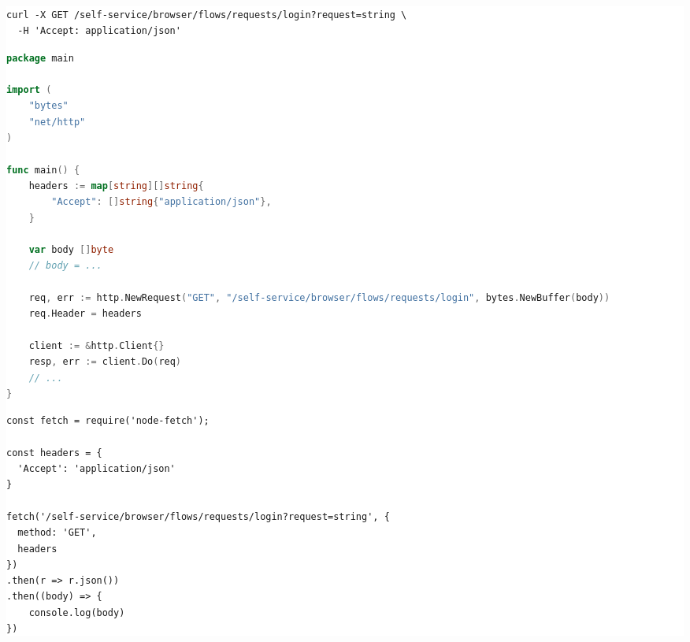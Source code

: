 ```shell
curl -X GET /self-service/browser/flows/requests/login?request=string \
  -H 'Accept: application/json'
```

</div>
<div class="tab-pane" role="tabpanel"  id="tab-getSelfServiceBrowserLoginRequest-go">

```go
package main

import (
    "bytes"
    "net/http"
)

func main() {
    headers := map[string][]string{
        "Accept": []string{"application/json"},
    }

    var body []byte
    // body = ...

    req, err := http.NewRequest("GET", "/self-service/browser/flows/requests/login", bytes.NewBuffer(body))
    req.Header = headers

    client := &http.Client{}
    resp, err := client.Do(req)
    // ...
}
```

</div>
<div class="tab-pane" role="tabpanel"  id="tab-getSelfServiceBrowserLoginRequest-node">

```nodejs
const fetch = require('node-fetch');

const headers = {
  'Accept': 'application/json'
}

fetch('/self-service/browser/flows/requests/login?request=string', {
  method: 'GET',
  headers
})
.then(r => r.json())
.then((body) => {
    console.log(body)
})
```

</div>
<div class="tab-pane" role="tabpanel"  id="tab-getSelfServiceBrowserLoginRequest-java">
